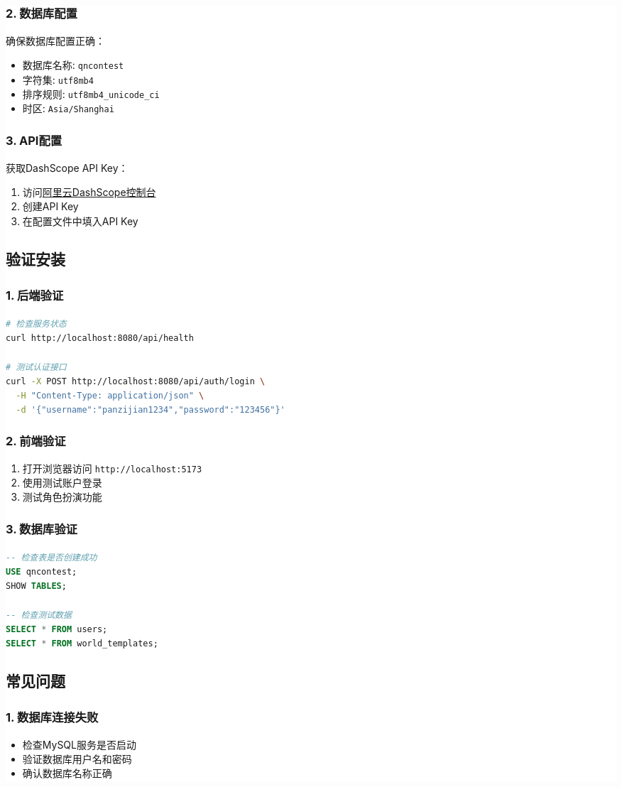 ### 2. 数据库配置
确保数据库配置正确：
- 数据库名称: `qncontest`
- 字符集: `utf8mb4`
- 排序规则: `utf8mb4_unicode_ci`
- 时区: `Asia/Shanghai`

### 3. API配置
获取DashScope API Key：
1. 访问[阿里云DashScope控制台](https://dashscope.console.aliyun.com/)
2. 创建API Key
3. 在配置文件中填入API Key

## 验证安装

### 1. 后端验证
```bash
# 检查服务状态
curl http://localhost:8080/api/health

# 测试认证接口
curl -X POST http://localhost:8080/api/auth/login \
  -H "Content-Type: application/json" \
  -d '{"username":"panzijian1234","password":"123456"}'
```

### 2. 前端验证
1. 打开浏览器访问 `http://localhost:5173`
2. 使用测试账户登录
3. 测试角色扮演功能

### 3. 数据库验证
```sql
-- 检查表是否创建成功
USE qncontest;
SHOW TABLES;

-- 检查测试数据
SELECT * FROM users;
SELECT * FROM world_templates;
```

## 常见问题

### 1. 数据库连接失败
- 检查MySQL服务是否启动
- 验证数据库用户名和密码
- 确认数据库名称正确
